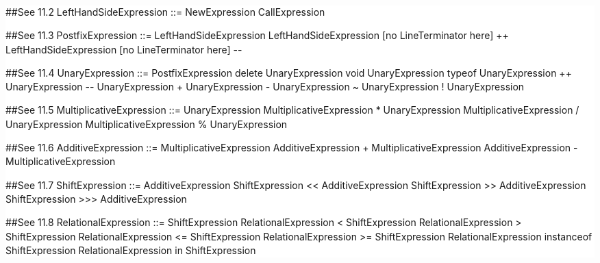 ##See 11.2
LeftHandSideExpression ::=
        NewExpression
        CallExpression

##See 11.3
PostfixExpression ::=
        LeftHandSideExpression
        LeftHandSideExpression [no LineTerminator here] ++
        LeftHandSideExpression [no LineTerminator here] --

##See 11.4
UnaryExpression ::=
        PostfixExpression
        delete UnaryExpression
        void UnaryExpression
        typeof UnaryExpression
        ++ UnaryExpression
        -- UnaryExpression
        + UnaryExpression
        - UnaryExpression
        ~ UnaryExpression
        ! UnaryExpression

##See 11.5
MultiplicativeExpression ::=
        UnaryExpression
        MultiplicativeExpression * UnaryExpression
        MultiplicativeExpression / UnaryExpression
        MultiplicativeExpression % UnaryExpression

##See 11.6
AdditiveExpression ::=
        MultiplicativeExpression
        AdditiveExpression + MultiplicativeExpression
        AdditiveExpression - MultiplicativeExpression

##See 11.7
ShiftExpression ::=
        AdditiveExpression
        ShiftExpression << AdditiveExpression
        ShiftExpression >> AdditiveExpression
        ShiftExpression >>> AdditiveExpression

##See 11.8
RelationalExpression ::=
        ShiftExpression
        RelationalExpression < ShiftExpression
        RelationalExpression > ShiftExpression
        RelationalExpression <= ShiftExpression
        RelationalExpression >= ShiftExpression
        RelationalExpression instanceof ShiftExpression
        RelationalExpression in ShiftExpression
